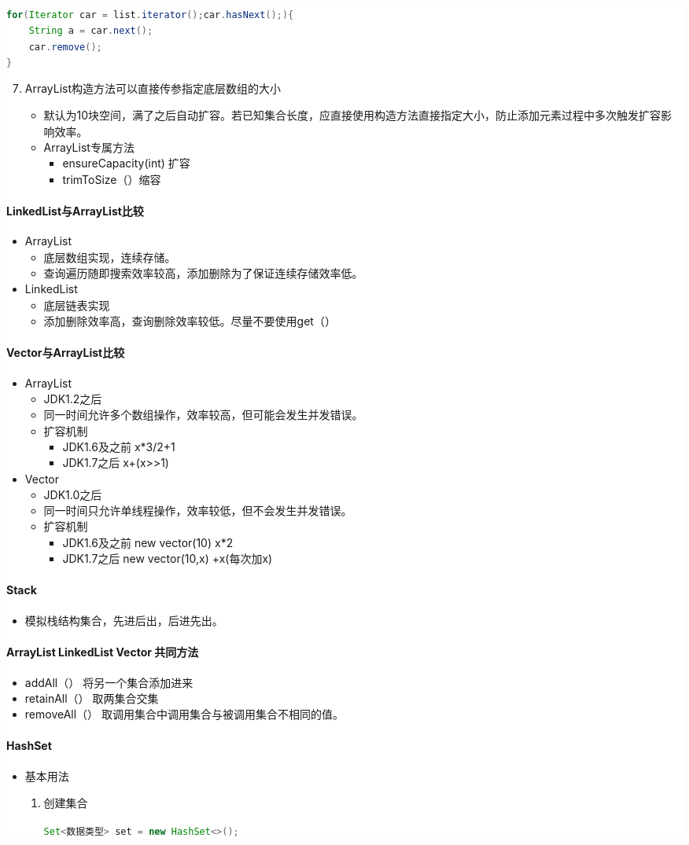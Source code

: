    ```java
   for(Iterator car = list.iterator();car.hasNext();){
       String a = car.next();
       car.remove();
   }
   ```

7. ArrayList构造方法可以直接传参指定底层数组的大小

   - 默认为10块空间，满了之后自动扩容。若已知集合长度，应直接使用构造方法直接指定大小，防止添加元素过程中多次触发扩容影响效率。
   - ArrayList专属方法
     - ensureCapacity(int) 扩容
     - trimToSize（）缩容

#### LinkedList与ArrayList比较

- ArrayList
  - 底层数组实现，连续存储。
  - 查询遍历随即搜索效率较高，添加删除为了保证连续存储效率低。
- LinkedList
  - 底层链表实现
  - 添加删除效率高，查询删除效率较低。尽量不要使用get（）

#### Vector与ArrayList比较

- ArrayList
  - JDK1.2之后
  - 同一时间允许多个数组操作，效率较高，但可能会发生并发错误。
  - 扩容机制
    - JDK1.6及之前       x*3/2+1
    - JDK1.7之后           x+(x>>1)        
- Vector
  - JDK1.0之后
  - 同一时间只允许单线程操作，效率较低，但不会发生并发错误。
  - 扩容机制
    - JDK1.6及之前       new vector(10)            x*2
    - JDK1.7之后           new vector(10,x)         +x(每次加x)

#### Stack

- 模拟栈结构集合，先进后出，后进先出。

#### ArrayList     LinkedList    Vector 共同方法

- addAll（）  将另一个集合添加进来
- retainAll（）  取两集合交集
- removeAll（）  取调用集合中调用集合与被调用集合不相同的值。


#### HashSet

- 基本用法

  1. 创建集合

     ```java
     Set<数据类型> set = new HashSet<>();
     ```
